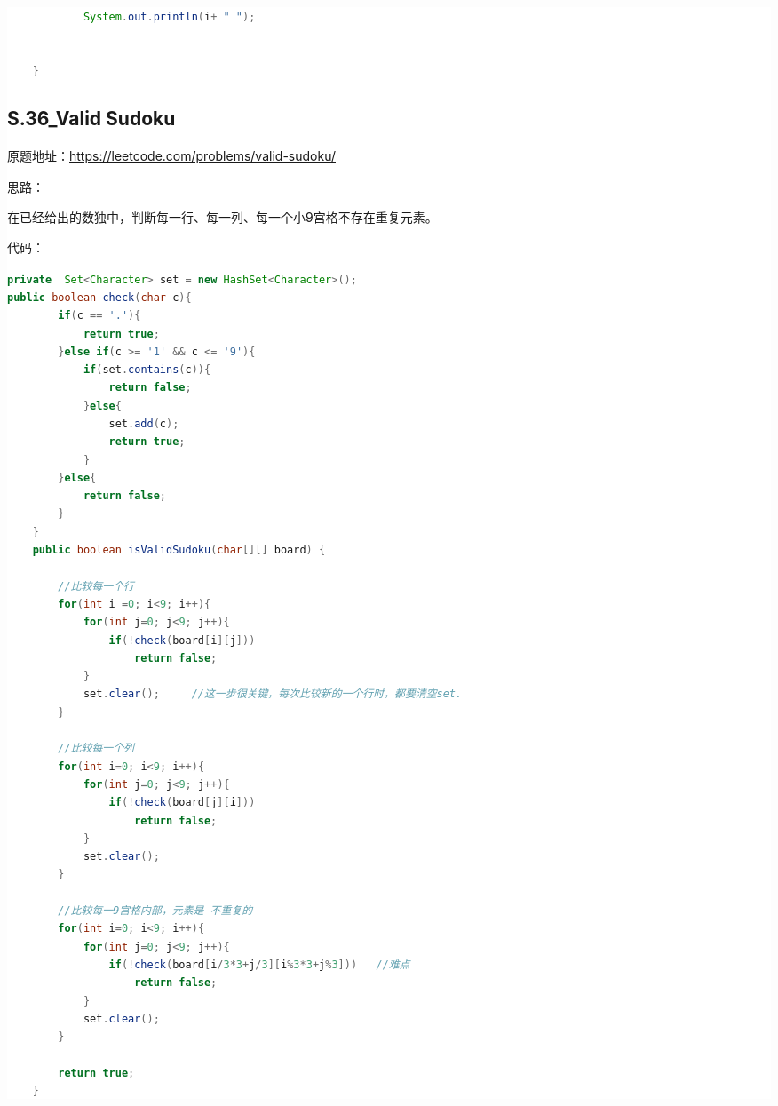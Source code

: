 ```java
			System.out.println(i+ " ");
		
		
	}
```

## S.36_Valid Sudoku

原题地址：https://leetcode.com/problems/valid-sudoku/

思路：

​	在已经给出的数独中，判断每一行、每一列、每一个小9宫格不存在重复元素。

代码：

```java
private  Set<Character> set = new HashSet<Character>();
public boolean check(char c){
		if(c == '.'){
			return true;
		}else if(c >= '1' && c <= '9'){
			if(set.contains(c)){
				return false;
			}else{
				set.add(c);
				return true;
			}
		}else{
			return false;
		}
	}
	public boolean isValidSudoku(char[][] board) {
		
		//比较每一个行
		for(int i =0; i<9; i++){
			for(int j=0; j<9; j++){
				if(!check(board[i][j])) 
					return false;
			}
			set.clear();     //这一步很关键，每次比较新的一个行时，都要清空set.
		}
		
		//比较每一个列
		for(int i=0; i<9; i++){
			for(int j=0; j<9; j++){
				if(!check(board[j][i]))
					return false;
			}
			set.clear();
		}
		
		//比较每一9宫格内部，元素是 不重复的
		for(int i=0; i<9; i++){
			for(int j=0; j<9; j++){
				if(!check(board[i/3*3+j/3][i%3*3+j%3]))   //难点
					return false;
			}
			set.clear();
		}
		
		return true;
	}
```

